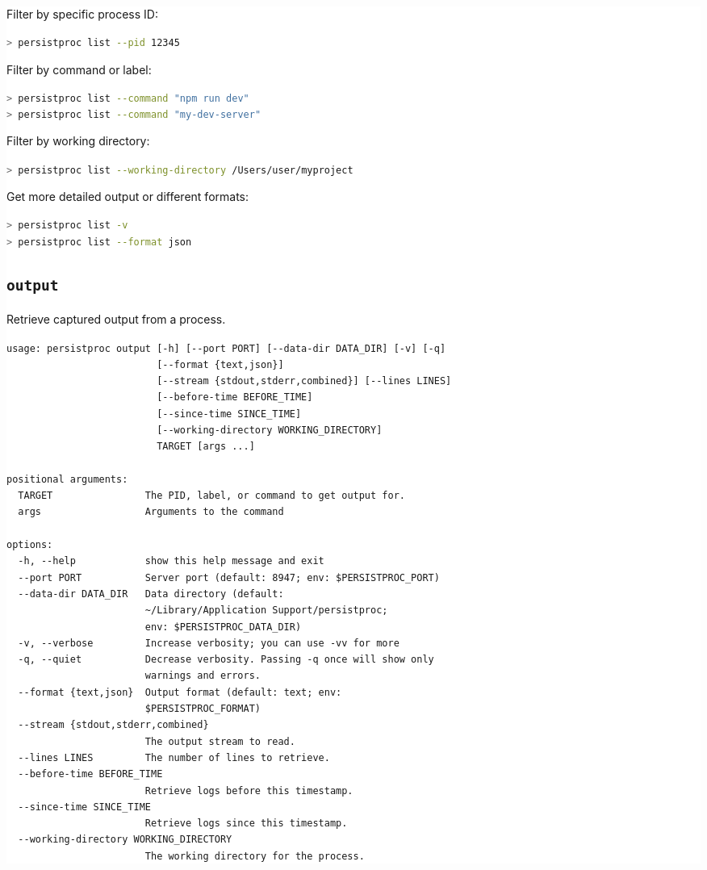 Filter by specific process ID:

```bash
> persistproc list --pid 12345
```

Filter by command or label:

```bash
> persistproc list --command "npm run dev"
> persistproc list --command "my-dev-server"
```

Filter by working directory:

```bash
> persistproc list --working-directory /Users/user/myproject
```

Get more detailed output or different formats:

```bash
> persistproc list -v
> persistproc list --format json
```


## `output`

Retrieve captured output from a process.


```
usage: persistproc output [-h] [--port PORT] [--data-dir DATA_DIR] [-v] [-q]
                          [--format {text,json}]
                          [--stream {stdout,stderr,combined}] [--lines LINES]
                          [--before-time BEFORE_TIME]
                          [--since-time SINCE_TIME]
                          [--working-directory WORKING_DIRECTORY]
                          TARGET [args ...]

positional arguments:
  TARGET                The PID, label, or command to get output for.
  args                  Arguments to the command

options:
  -h, --help            show this help message and exit
  --port PORT           Server port (default: 8947; env: $PERSISTPROC_PORT)
  --data-dir DATA_DIR   Data directory (default:
                        ~/Library/Application Support/persistproc;
                        env: $PERSISTPROC_DATA_DIR)
  -v, --verbose         Increase verbosity; you can use -vv for more
  -q, --quiet           Decrease verbosity. Passing -q once will show only
                        warnings and errors.
  --format {text,json}  Output format (default: text; env:
                        $PERSISTPROC_FORMAT)
  --stream {stdout,stderr,combined}
                        The output stream to read.
  --lines LINES         The number of lines to retrieve.
  --before-time BEFORE_TIME
                        Retrieve logs before this timestamp.
  --since-time SINCE_TIME
                        Retrieve logs since this timestamp.
  --working-directory WORKING_DIRECTORY
                        The working directory for the process.
```
